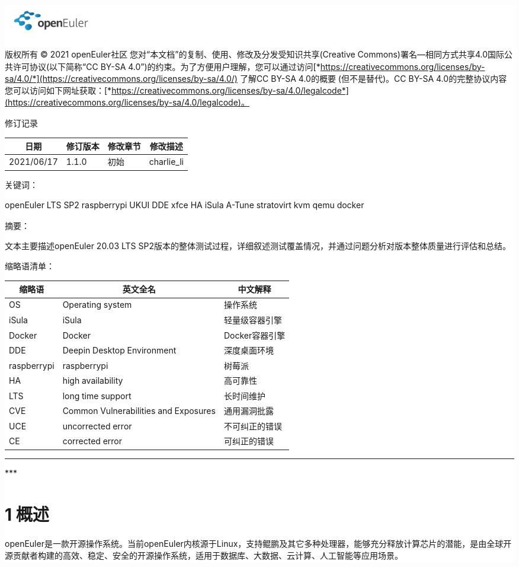 ![openEuler ico](../../images/openEuler.png)

版权所有 © 2021  openEuler社区
您对“本文档”的复制、使用、修改及分发受知识共享(Creative Commons)署名—相同方式共享4.0国际公共许可协议(以下简称“CC BY-SA 4.0”)的约束。为了方便用户理解，您可以通过访问[*https://creativecommons.org/licenses/by-sa/4.0/*](https://creativecommons.org/licenses/by-sa/4.0/) 了解CC BY-SA 4.0的概要 (但不是替代)。CC BY-SA 4.0的完整协议内容您可以访问如下网址获取：[*https://creativecommons.org/licenses/by-sa/4.0/legalcode*](https://creativecommons.org/licenses/by-sa/4.0/legalcode)。

修订记录

| 日期       | 修订版本 | 修改章节 | 修改描述   |
| ---------- | -------- | -------- | ---------- |
| 2021/06/17 | 1.1.0    | 初始     | charlie_li |

关键词：

openEuler  LTS  SP2  raspberrypi  UKUI  DDE xfce  HA  iSula  A-Tune stratovirt kvm qemu  docker

摘要：

文本主要描述openEuler 20.03 LTS SP2版本的整体测试过程，详细叙述测试覆盖情况，并通过问题分析对版本整体质量进行评估和总结。

缩略语清单：

| 缩略语      | 英文全名                             | 中文解释       |
| ----------- | ------------------------------------ | -------------- |
| OS          | Operating system                     | 操作系统       |
| iSula       | iSula                                | 轻量级容器引擎 |
| Docker      | Docker                               | Docker容器引擎 |
| DDE         | Deepin Desktop Environment           | 深度桌面环境   |
| raspberrypi | raspberrypi                          | 树莓派         |
| HA          | high availability                    | 高可靠性       |
| LTS         | long time support                    | 长时间维护     |
| CVE         | Common Vulnerabilities and Exposures | 通用漏洞批露   |
| UCE         | uncorrected error                    | 不可纠正的错误 |
| CE          | corrected error                      | 可纠正的错误   |

---

\***

# 1   概述

openEuler是一款开源操作系统。当前openEuler内核源于Linux，支持鲲鹏及其它多种处理器，能够充分释放计算芯片的潜能，是由全球开源贡献者构建的高效、稳定、安全的开源操作系统，适用于数据库、大数据、云计算、人工智能等应用场景。
